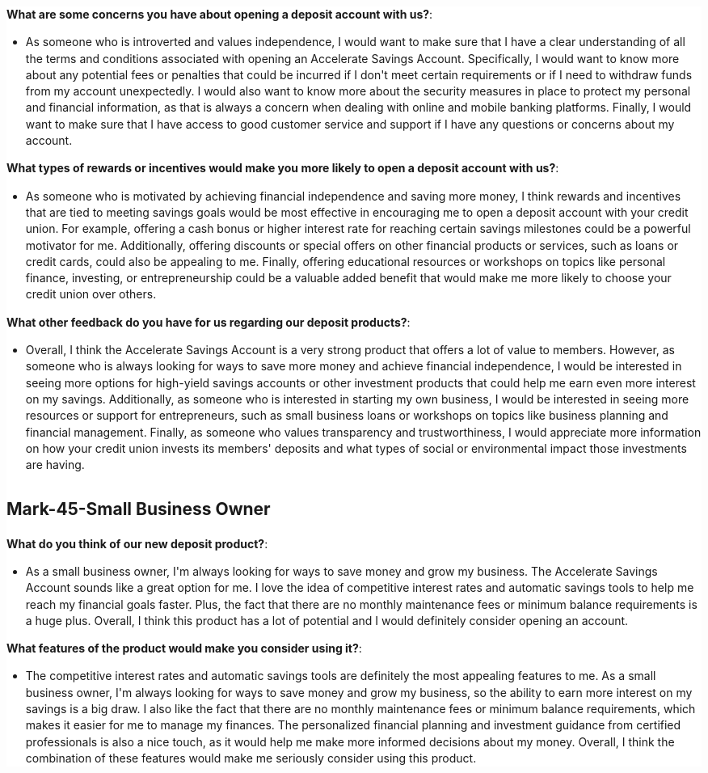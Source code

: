 **What are some concerns you have about opening a deposit account with us?**: 

- As someone who is introverted and values independence, I would want to make sure that I have a clear understanding of all the terms and conditions associated with opening an Accelerate Savings Account. Specifically, I would want to know more about any potential fees or penalties that could be incurred if I don't meet certain requirements or if I need to withdraw funds from my account unexpectedly. I would also want to know more about the security measures in place to protect my personal and financial information, as that is always a concern when dealing with online and mobile banking platforms. Finally, I would want to make sure that I have access to good customer service and support if I have any questions or concerns about my account.

**What types of rewards or incentives would make you more likely to open a deposit account with us?**: 

- As someone who is motivated by achieving financial independence and saving more money, I think rewards and incentives that are tied to meeting savings goals would be most effective in encouraging me to open a deposit account with your credit union. For example, offering a cash bonus or higher interest rate for reaching certain savings milestones could be a powerful motivator for me. Additionally, offering discounts or special offers on other financial products or services, such as loans or credit cards, could also be appealing to me. Finally, offering educational resources or workshops on topics like personal finance, investing, or entrepreneurship could be a valuable added benefit that would make me more likely to choose your credit union over others.

**What other feedback do you have for us regarding our deposit products?**: 

- Overall, I think the Accelerate Savings Account is a very strong product that offers a lot of value to members. However, as someone who is always looking for ways to save more money and achieve financial independence, I would be interested in seeing more options for high-yield savings accounts or other investment products that could help me earn even more interest on my savings. Additionally, as someone who is interested in starting my own business, I would be interested in seeing more resources or support for entrepreneurs, such as small business loans or workshops on topics like business planning and financial management. Finally, as someone who values transparency and trustworthiness, I would appreciate more information on how your credit union invests its members' deposits and what types of social or environmental impact those investments are having.

## Mark-45-Small Business Owner

**What do you think of our new deposit product?**: 

- As a small business owner, I'm always looking for ways to save money and grow my business. The Accelerate Savings Account sounds like a great option for me. I love the idea of competitive interest rates and automatic savings tools to help me reach my financial goals faster. Plus, the fact that there are no monthly maintenance fees or minimum balance requirements is a huge plus. Overall, I think this product has a lot of potential and I would definitely consider opening an account.

**What features of the product would make you consider using it?**: 

- The competitive interest rates and automatic savings tools are definitely the most appealing features to me. As a small business owner, I'm always looking for ways to save money and grow my business, so the ability to earn more interest on my savings is a big draw. I also like the fact that there are no monthly maintenance fees or minimum balance requirements, which makes it easier for me to manage my finances. The personalized financial planning and investment guidance from certified professionals is also a nice touch, as it would help me make more informed decisions about my money. Overall, I think the combination of these features would make me seriously consider using this product.
